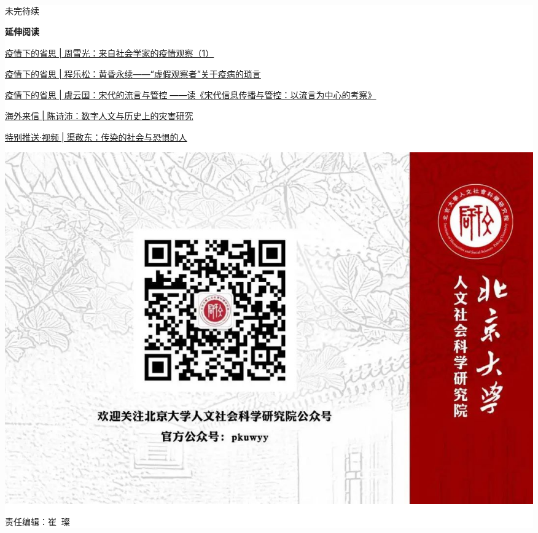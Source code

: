 未完待续

  

  

**延伸阅读**

[疫情下的省思 | 周雪光：来自社会学家的疫情观察（1）](http://mp.weixin.qq.com/s?__biz=MzIzNDQ0MDUwNg==&mid=2247495324&idx=1&sn=be403c3846ca0fc8d1a3df30c4498473&chksm=e8f4fcc9df8375dfa97348e7ba64f66eebf61970a1133b2481fb047628c372c9ec8ba07f5bc5&scene=21#wechat_redirect)

[疫情下的省思 | 程乐松：黄昏永续——“虚假观察者”关于疫病的琐言](http://mp.weixin.qq.com/s?__biz=MzIzNDQ0MDUwNg==&mid=2247495354&idx=1&sn=1a5c2859d08d4d720e17cdcb38644555&chksm=e8f4fcefdf8375f93e946287c9564c5423d3e2ef61075854d2208fbbebdb107a3570d2a0efc3&scene=21#wechat_redirect)

[疫情下的省思 | 虞云国：宋代的流言与管控 ——读《宋代信息传播与管控：以流言为中心的考察》](http://mp.weixin.qq.com/s?__biz=MzIzNDQ0MDUwNg==&mid=2247495354&idx=2&sn=bc66994d8d0ff16b3c97b49f2e17dc69&chksm=e8f4fcefdf8375f9d3e6e1cd0027285dd56a09110401facddbe67580d60b89c3ad7e4b8614f6&scene=21#wechat_redirect)

[海外来信 | 陈诗沛：数字人文与历史上的灾害研究](http://mp.weixin.qq.com/s?__biz=MzIzNDQ0MDUwNg==&mid=2247495217&idx=1&sn=e84f797cca15db5c3a0ae34e8e7e9c7e&chksm=e8f4fc64df837572cbd53e99ebf1fe9ab6078a06a6770659b137f47ac3c3ea00e722d2d02bd2&scene=21#wechat_redirect)

[特别推送·视频 | 渠敬东：传染的社会与恐惧的人](http://mp.weixin.qq.com/s?__biz=MzIzNDQ0MDUwNg==&mid=2247495200&idx=1&sn=53d3e5a6214c31b468cf5a1a0ea6de44&chksm=e8f4fc75df837563b27962d907f11a2e3c22b152854ecc0919f46df98fc82c16c611bb2d4f06&scene=21#wechat_redirect)

![](/images/post/65e3390b22cc7abaf2ec6fc733520ecd.jpg)

  

责任编辑：崔  璨

